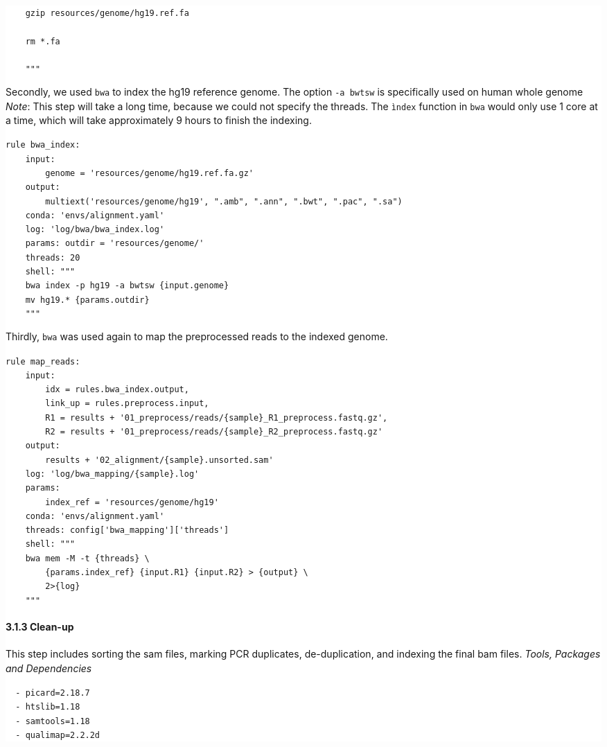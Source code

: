 ```
    gzip resources/genome/hg19.ref.fa

    rm *.fa

    """
```

Secondly, we used `bwa` to index the hg19 reference genome. The option `-a bwtsw` is specifically used on human whole genome   
*Note*: This step will take a long time, because we could not specify the threads. The `ìndex` function in `bwa` would only use 1 core at a time, which will take approximately 9 hours to finish the indexing.
```
rule bwa_index:
    input:
        genome = 'resources/genome/hg19.ref.fa.gz'
    output:
        multiext('resources/genome/hg19', ".amb", ".ann", ".bwt", ".pac", ".sa")
    conda: 'envs/alignment.yaml'
    log: 'log/bwa/bwa_index.log'
    params: outdir = 'resources/genome/'
    threads: 20
    shell: """
    bwa index -p hg19 -a bwtsw {input.genome}
    mv hg19.* {params.outdir}
    """
```

Thirdly, `bwa` was used again to map the preprocessed reads to the indexed genome.
```
rule map_reads:
    input: 
        idx = rules.bwa_index.output,
        link_up = rules.preprocess.input,
        R1 = results + '01_preprocess/reads/{sample}_R1_preprocess.fastq.gz',
        R2 = results + '01_preprocess/reads/{sample}_R2_preprocess.fastq.gz'
    output:
        results + '02_alignment/{sample}.unsorted.sam'
    log: 'log/bwa_mapping/{sample}.log'
    params:
        index_ref = 'resources/genome/hg19'
    conda: 'envs/alignment.yaml'
    threads: config['bwa_mapping']['threads']
    shell: """
    bwa mem -M -t {threads} \
        {params.index_ref} {input.R1} {input.R2} > {output} \
        2>{log}
    """
```

#### 3.1.3 Clean-up
This step includes sorting the sam files, marking PCR duplicates, de-duplication, and indexing the final bam files.
*Tools, Packages and Dependencies*
```
  - picard=2.18.7
  - htslib=1.18
  - samtools=1.18
  - qualimap=2.2.2d
```
